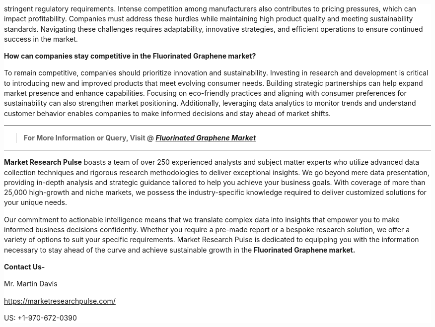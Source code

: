 stringent regulatory requirements. Intense competition among manufacturers also contributes to pricing pressures, which can impact profitability. Companies must address these hurdles while maintaining high product quality and meeting sustainability standards. Navigating these challenges requires adaptability, innovative strategies, and efficient operations to ensure continued success in the market.</p><p><strong>How can companies stay competitive in the Fluorinated Graphene market?</strong></p><p>To remain competitive, companies should prioritize innovation and sustainability. Investing in research and development is critical to introducing new and improved products that meet evolving consumer needs. Building strategic partnerships can help expand market presence and enhance capabilities. Focusing on eco-friendly practices and aligning with consumer preferences for sustainability can also strengthen market positioning. Additionally, leveraging data analytics to monitor trends and understand customer behavior enables companies to make informed decisions and stay ahead of market shifts.</p><hr /><blockquote><p><strong>For More Information or Query, Visit @&nbsp;<em><a href="https://marketresearchpulse.com/report/41756/fluorinated-graphene-market?utm_source=Linkedin&utm_medium=021">Fluorinated Graphene Market</a></em></strong></p></blockquote><hr /><p><strong>Market Research Pulse</strong> boasts a team of over 250 experienced analysts and subject matter experts who utilize advanced data collection techniques and rigorous research methodologies to deliver exceptional insights. We go beyond mere data presentation, providing in-depth analysis and strategic guidance tailored to help you achieve your business goals. With coverage of more than 25,000 high-growth and niche markets, we possess the industry-specific knowledge required to deliver customized solutions for your unique needs.</p><p>Our commitment to actionable intelligence means that we translate complex data into insights that empower you to make informed business decisions confidently. Whether you require a pre-made report or a bespoke research solution, we offer a variety of options to suit your specific requirements. Market Research Pulse is dedicated to equipping you with the information necessary to stay ahead of the curve and achieve sustainable growth in the <strong>Fluorinated Graphene market.</strong></p><p><strong>Contact Us-</strong></p><p>Mr. Martin Davis</p><p>https://marketresearchpulse.com/</p><p>US: +1-970-672-0390</p>
